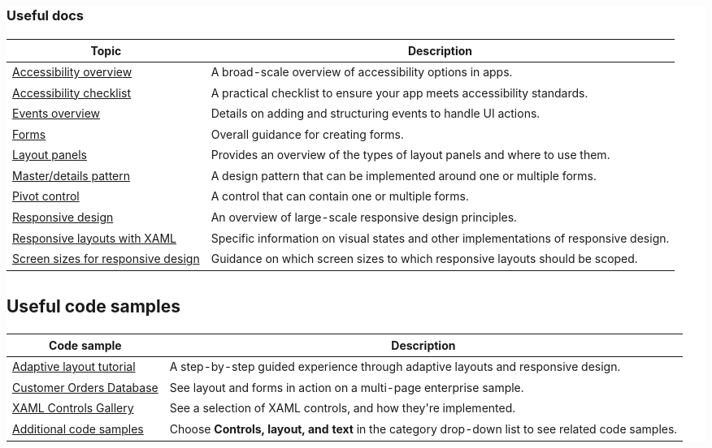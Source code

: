 ### Useful docs

| Topic | Description |
|-------|----------------|
| [Accessibility overview](../design/accessibility/accessibility-overview.md) | A broad-scale overview of accessibility options in apps. |
| [Accessibility checklist](../design/accessibility/accessibility-checklist.md) | A practical checklist to ensure your app meets accessibility standards. |
| [Events overview](../xaml-platform/events-and-routed-events-overview.md) | Details on adding and structuring events to handle UI actions. |
| [Forms](../design/controls-and-patterns/forms.md) | Overall guidance for creating forms. |
| [Layout panels](../design/layout/layout-panels.md) | Provides an overview of the types of layout panels and where to use them. |
| [Master/details pattern](../design/controls-and-patterns/master-details.md) | A design pattern that can be implemented around one or multiple forms. |
| [Pivot control](../design/controls-and-patterns/pivot.md) | A control that can contain one or multiple forms. |
| [Responsive design](../design/layout/responsive-design.md) | An overview of large-scale responsive design principles. |
| [Responsive layouts with XAML](../design/layout/layouts-with-xaml.md) | Specific information on visual states and other implementations of responsive design. |
| [Screen sizes for responsive design](../design/layout/screen-sizes-and-breakpoints-for-responsive-design.md) | Guidance on which screen sizes to which responsive layouts should be scoped. |

## Useful code samples

| Code sample | Description |
|-----------------|---------------|
| [Adaptive layout tutorial](../design/basics/xaml-basics-adaptive-layout.md) | A step-by-step guided experience through adaptive layouts and responsive design. |
| [Customer Orders Database](https://github.com/Microsoft/Windows-appsample-customers-orders-database) | See layout and forms in action on a multi-page enterprise sample. |
| [XAML Controls Gallery](https://github.com/Microsoft/Xaml-Controls-Gallery) | See a selection of XAML controls, and how they're implemented. |
| [Additional code samples](https://developer.microsoft.com/windows/samples) | Choose **Controls, layout, and text** in the category drop-down list to see related code samples. |

